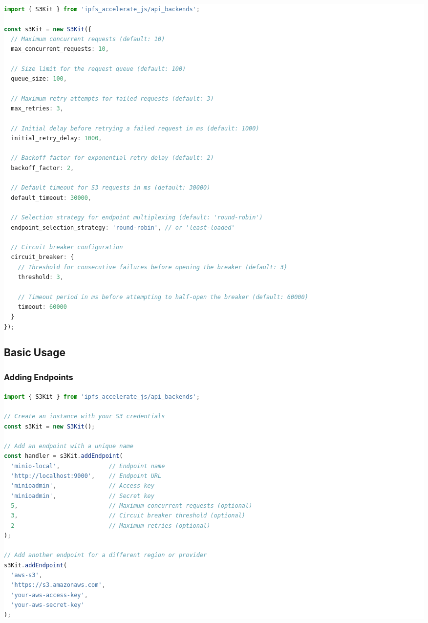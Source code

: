 ```typescript
import { S3Kit } from 'ipfs_accelerate_js/api_backends';

const s3Kit = new S3Kit({
  // Maximum concurrent requests (default: 10)
  max_concurrent_requests: 10,
  
  // Size limit for the request queue (default: 100)
  queue_size: 100,
  
  // Maximum retry attempts for failed requests (default: 3)
  max_retries: 3,
  
  // Initial delay before retrying a failed request in ms (default: 1000)
  initial_retry_delay: 1000,
  
  // Backoff factor for exponential retry delay (default: 2)
  backoff_factor: 2,
  
  // Default timeout for S3 requests in ms (default: 30000)
  default_timeout: 30000,
  
  // Selection strategy for endpoint multiplexing (default: 'round-robin')
  endpoint_selection_strategy: 'round-robin', // or 'least-loaded'
  
  // Circuit breaker configuration
  circuit_breaker: {
    // Threshold for consecutive failures before opening the breaker (default: 3)
    threshold: 3,
    
    // Timeout period in ms before attempting to half-open the breaker (default: 60000)
    timeout: 60000
  }
});
```

## Basic Usage

### Adding Endpoints

```typescript
import { S3Kit } from 'ipfs_accelerate_js/api_backends';

// Create an instance with your S3 credentials
const s3Kit = new S3Kit();

// Add an endpoint with a unique name
const handler = s3Kit.addEndpoint(
  'minio-local',              // Endpoint name
  'http://localhost:9000',    // Endpoint URL
  'minioadmin',               // Access key
  'minioadmin',               // Secret key
  5,                          // Maximum concurrent requests (optional)
  3,                          // Circuit breaker threshold (optional)
  2                           // Maximum retries (optional)
);

// Add another endpoint for a different region or provider
s3Kit.addEndpoint(
  'aws-s3',
  'https://s3.amazonaws.com',
  'your-aws-access-key',
  'your-aws-secret-key'
);
```